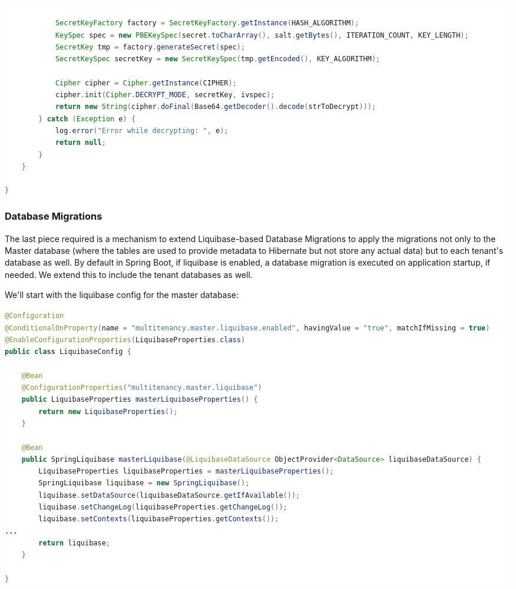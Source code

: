 ~~~java

            SecretKeyFactory factory = SecretKeyFactory.getInstance(HASH_ALGORITHM);
            KeySpec spec = new PBEKeySpec(secret.toCharArray(), salt.getBytes(), ITERATION_COUNT, KEY_LENGTH);
            SecretKey tmp = factory.generateSecret(spec);
            SecretKeySpec secretKey = new SecretKeySpec(tmp.getEncoded(), KEY_ALGORITHM);

            Cipher cipher = Cipher.getInstance(CIPHER);
            cipher.init(Cipher.DECRYPT_MODE, secretKey, ivspec);
            return new String(cipher.doFinal(Base64.getDecoder().decode(strToDecrypt)));
        } catch (Exception e) {
            log.error("Error while decrypting: ", e);
            return null;
        }
    }

}
~~~

### Database Migrations

The last piece required is a mechanism to extend Liquibase-based Database Migrations to apply the migrations not only to the Master database (where the tables are used to provide metadata to Hibernate but not store any actual data) but to each tenant's database as well. By default in Spring Boot, if liquibase is enabled, a database migration is executed on application startup, if needed. We extend this to include the tenant databases as well.

We'll start with the liquibase config for the master database:

~~~java
@Configuration
@ConditionalOnProperty(name = "multitenancy.master.liquibase.enabled", havingValue = "true", matchIfMissing = true)
@EnableConfigurationProperties(LiquibaseProperties.class)
public class LiquibaseConfig {

    @Bean
    @ConfigurationProperties("multitenancy.master.liquibase")
    public LiquibaseProperties masterLiquibaseProperties() {
        return new LiquibaseProperties();
    }

    @Bean
    public SpringLiquibase masterLiquibase(@LiquibaseDataSource ObjectProvider<DataSource> liquibaseDataSource) {
        LiquibaseProperties liquibaseProperties = masterLiquibaseProperties();
        SpringLiquibase liquibase = new SpringLiquibase();
        liquibase.setDataSource(liquibaseDataSource.getIfAvailable());
        liquibase.setChangeLog(liquibaseProperties.getChangeLog());
        liquibase.setContexts(liquibaseProperties.getContexts());
...        
        return liquibase;
    }

}
~~~
